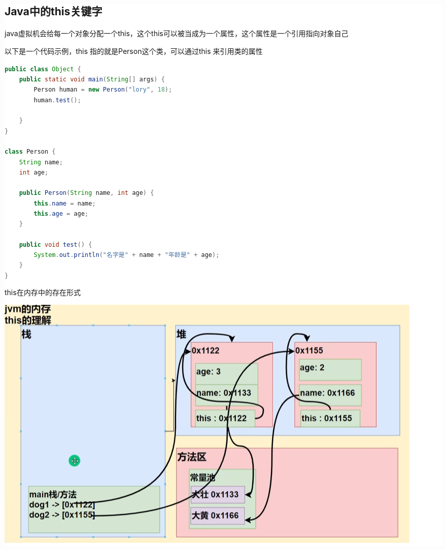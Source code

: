## Java中的this关键字

java虚拟机会给每一个对象分配一个this，这个this可以被当成为一个属性，这个属性是一个引用指向对象自己

以下是一个代码示例，this 指的就是Person这个类，可以通过this 来引用类的属性

```java
public class Object {
    public static void main(String[] args) {
        Person human = new Person("lory", 18);
		human.test();
		
    }
}

class Person {
	String name;
	int age;

	public Person(String name, int age) {
		this.name = name;
		this.age = age;
	}

	public void test() {
		System.out.println("名字是" + name + "年龄是" + age);
	}
}
```

this在内存中的存在形式

![50](../images/50.png)
